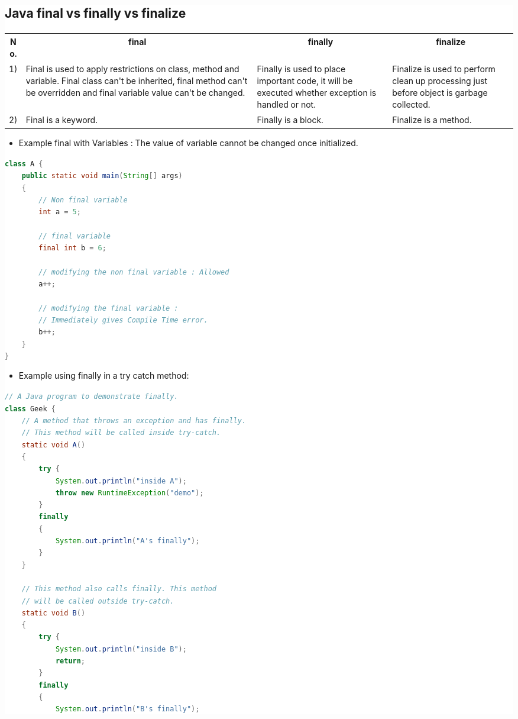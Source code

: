 ## Java final vs finally vs finalize

<table class="alt">
<tbody><tr><th>No.</th><th>final</th><th>finally</th><th>finalize</th></tr>
<tr><td>1)</td><td>Final is used to apply restrictions on class, method and variable. Final class can't be inherited, final method can't be overridden and final variable value can't be changed.</td><td>Finally is used to place important code, it will be executed whether exception is handled or not.</td><td>Finalize is used to perform clean up processing just before object is garbage collected. </td></tr>
<tr><td>2)</td><td>Final is a keyword.</td><td>Finally is a block.</td><td>Finalize is a method.</td></tr>
</tbody></table>

- Example final with Variables : The value of variable cannot be changed once initialized.


```java
class A { 
    public static void main(String[] args) 
    { 
        // Non final variable 
        int a = 5; 
  
        // final variable 
        final int b = 6; 
  
        // modifying the non final variable : Allowed 
        a++; 
  
        // modifying the final variable :  
        // Immediately gives Compile Time error. 
        b++; 
    } 
} 
```

- Example using finally in a try catch method: 

```java
// A Java program to demonstrate finally. 
class Geek { 
    // A method that throws an exception and has finally. 
    // This method will be called inside try-catch. 
    static void A() 
    { 
        try { 
            System.out.println("inside A"); 
            throw new RuntimeException("demo"); 
        } 
        finally
        { 
            System.out.println("A's finally"); 
        } 
    } 
  
    // This method also calls finally. This method 
    // will be called outside try-catch. 
    static void B() 
    { 
        try { 
            System.out.println("inside B"); 
            return; 
        } 
        finally
        { 
            System.out.println("B's finally"); 
```